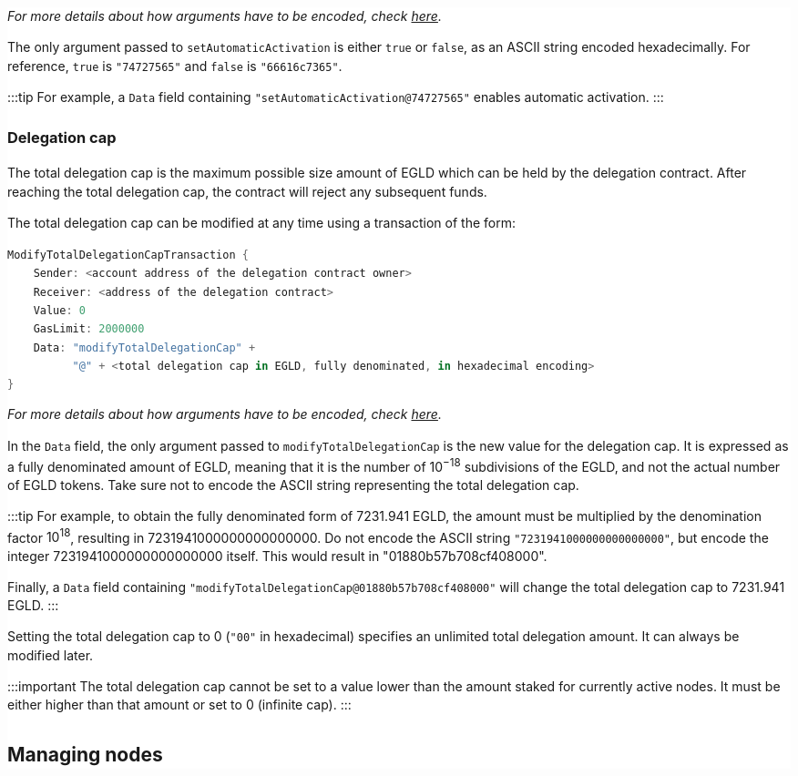 _For more details about how arguments have to be encoded, check [here](/developers/sc-calls-format)._

The only argument passed to `setAutomaticActivation` is either `true` or `false`, as an ASCII string encoded hexadecimally. For reference, `true` is `"74727565"` and `false` is `"66616c7365"`.

:::tip
For example, a `Data` field containing `"setAutomaticActivation@74727565"` enables automatic activation.
:::

### Delegation cap

The total delegation cap is the maximum possible size amount of EGLD which can be held by the delegation contract. After reaching the total delegation cap, the contract will reject any subsequent funds.

The total delegation cap can be modified at any time using a transaction of the form:

```rust
ModifyTotalDelegationCapTransaction {
    Sender: <account address of the delegation contract owner>
    Receiver: <address of the delegation contract>
    Value: 0
    GasLimit: 2000000
    Data: "modifyTotalDelegationCap" +
          "@" + <total delegation cap in EGLD, fully denominated, in hexadecimal encoding>
}
```

_For more details about how arguments have to be encoded, check [here](/developers/sc-calls-format)._

In the `Data` field, the only argument passed to `modifyTotalDelegationCap` is the new value for the delegation cap. It is expressed as a fully denominated amount of EGLD, meaning that it is the number of $10^{-18}$ subdivisions of the EGLD, and not the actual number of EGLD tokens. Take sure not to encode the ASCII string representing the total delegation cap.

:::tip
For example, to obtain the fully denominated form of 7231.941 EGLD, the amount must be multiplied by the denomination factor $10^{18}$, resulting in 7231941000000000000000. Do not encode the ASCII string `"7231941000000000000000"`, but encode the integer 7231941000000000000000 itself. This would result in "01880b57b708cf408000".

Finally, a `Data` field containing `"modifyTotalDelegationCap@01880b57b708cf408000"` will change the total delegation cap to 7231.941 EGLD.
:::

Setting the total delegation cap to 0 (`"00"` in hexadecimal) specifies an unlimited total delegation amount. It can always be modified later.

:::important
The total delegation cap cannot be set to a value lower than the amount staked for currently active nodes. It must be either higher than that amount or set to 0 (infinite cap).
:::

## Managing nodes
